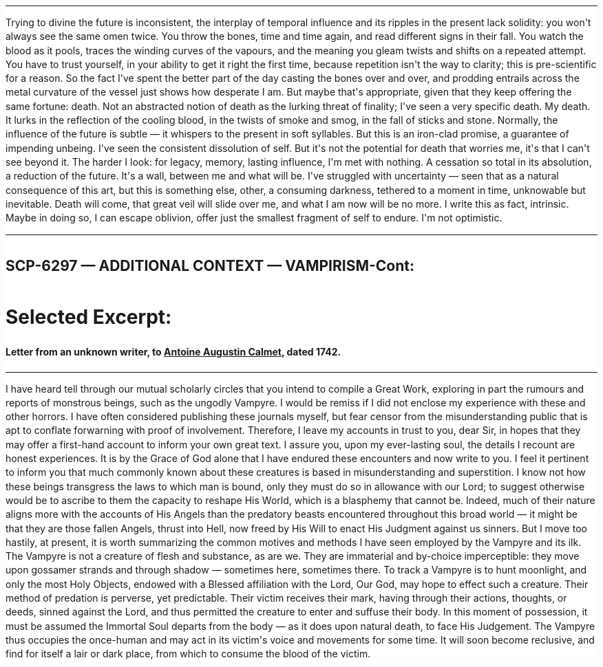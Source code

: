 * * *
Trying to divine the future is inconsistent, the interplay of temporal influence and its ripples in the present lack solidity: you won't always see the same omen twice. You throw the bones, time and time again, and read different signs in their fall. You watch the blood as it pools, traces the winding curves of the vapours, and the meaning you gleam twists and shifts on a repeated attempt. You have to trust yourself, in your ability to get it right the first time, because repetition isn't the way to clarity; this is pre-scientific for a reason.
So the fact I've spent the better part of the day casting the bones over and over, and prodding entrails across the metal curvature of the vessel just shows how desperate I am.
But maybe that's appropriate, given that they keep offering the same fortune: death. Not an abstracted notion of death as the lurking threat of finality; I've seen a very specific death. My death.
It lurks in the reflection of the cooling blood, in the twists of smoke and smog, in the fall of sticks and stone.
Normally, the influence of the future is subtle — it whispers to the present in soft syllables. But this is an iron-clad promise, a guarantee of impending unbeing. I've seen the consistent dissolution of self.
But it's not the potential for death that worries me, it's that I can't see beyond it. The harder I look: for legacy, memory, lasting influence, I'm met with nothing. A cessation so total in its absolution, a reduction of the future. It's a wall, between me and what will be. I've struggled with uncertainty — seen that as a natural consequence of this art, but this is something else, other, a consuming darkness, tethered to a moment in time, unknowable but inevitable.
Death will come, that great veil will slide over me, and what I am now will be no more. I write this as fact, intrinsic.
Maybe in doing so, I can escape oblivion, offer just the smallest fragment of self to endure.
I'm not optimistic.
  

* * *
## SCP-6297 — ADDITIONAL CONTEXT — VAMPIRISM-Cont:
# Selected Excerpt:
#### Letter from an unknown writer, to [Antoine Augustin Calmet](https://en.wikipedia.org/wiki/Antoine_Augustin_Calmet), dated 1742.
* * *
I have heard tell through our mutual scholarly circles that you intend to compile a Great Work, exploring in part the rumours and reports of monstrous beings, such as the ungodly Vampyre. I would be remiss if I did not enclose my experience with these and other horrors. I have often considered publishing these journals myself, but fear censor from the misunderstanding public that is apt to conflate forwarning with proof of involvement. Therefore, I leave my accounts in trust to you, dear Sir, in hopes that they may offer a first-hand account to inform your own great text. I assure you, upon my ever-lasting soul, the details I recount are honest experiences. It is by the Grace of God alone that I have endured these encounters and now write to you.
I feel it pertinent to inform you that much commonly known about these creatures is based in misunderstanding and superstition. I know not how these beings transgress the laws to which man is bound, only they must do so in allowance with our Lord; to suggest otherwise would be to ascribe to them the capacity to reshape His World, which is a blasphemy that cannot be. Indeed, much of their nature aligns more with the accounts of His Angels than the predatory beasts encountered throughout this broad world — it might be that they are those fallen Angels, thrust into Hell, now freed by His Will to enact His Judgment against us sinners. But I move too hastily, at present, it is worth summarizing the common motives and methods I have seen employed by the Vampyre and its ilk.
The Vampyre is not a creature of flesh and substance, as are we. They are immaterial and by-choice imperceptible: they move upon gossamer strands and through shadow — sometimes here, sometimes there. To track a Vampyre is to hunt moonlight, and only the most Holy Objects, endowed with a Blessed affiliation with the Lord, Our God, may hope to effect such a creature.
Their method of predation is perverse, yet predictable. Their victim receives their mark, having through their actions, thoughts, or deeds, sinned against the Lord, and thus permitted the creature to enter and suffuse their body. In this moment of possession, it must be assumed the Immortal Soul departs from the body — as it does upon natural death, to face His Judgement. The Vampyre thus occupies the once-human and may act in its victim's voice and movements for some time. It will soon become reclusive, and find for itself a lair or dark place, from which to consume the blood of the victim.